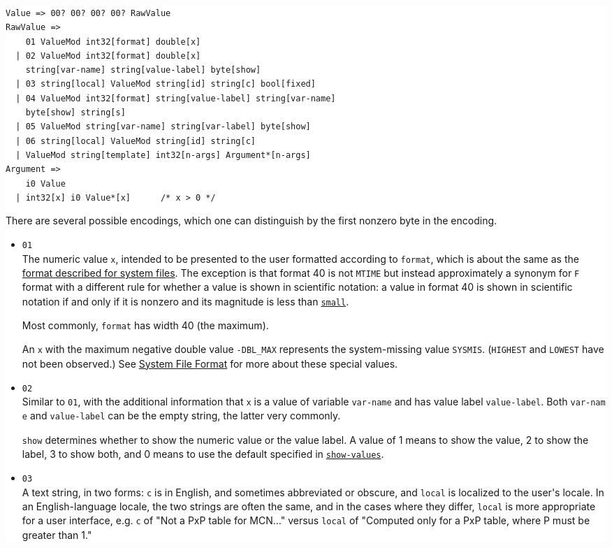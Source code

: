 ```
Value => 00? 00? 00? 00? RawValue
RawValue =>
    01 ValueMod int32[format] double[x]
  | 02 ValueMod int32[format] double[x]
    string[var-name] string[value-label] byte[show]
  | 03 string[local] ValueMod string[id] string[c] bool[fixed]
  | 04 ValueMod int32[format] string[value-label] string[var-name]
    byte[show] string[s]
  | 05 ValueMod string[var-name] string[var-label] byte[show]
  | 06 string[local] ValueMod string[id] string[c]
  | ValueMod string[template] int32[n-args] Argument*[n-args]
Argument =>
    i0 Value
  | int32[x] i0 Value*[x]      /* x > 0 */
```

There are several possible encodings, which one can distinguish by
the first nonzero byte in the encoding.

* `01`  
  The numeric value `x`, intended to be presented to the user
  formatted according to `format`, which is about the same as the
  [format described for system files](../system-file.md#format-types).
  The exception is that format 40 is not `MTIME` but instead
  approximately a synonym for `F` format with a different rule for
  whether a value is shown in scientific notation: a value in format
  40 is shown in scientific notation if and only if it is nonzero and
  its magnitude is less than [`small`](#formats).

  Most commonly, `format` has width 40 (the maximum).

  An `x` with the maximum negative double value `-DBL_MAX` represents
  the system-missing value `SYSMIS`. (`HIGHEST` and `LOWEST` have not
  been observed.)  See [System File
  Format](../system-file.md#introduction) for more about these special
  values.

* `02`  
  Similar to `01`, with the additional information that `x` is a
  value of variable `var-name` and has value label `value-label`.
  Both `var-name` and `value-label` can be the empty string, the
  latter very commonly.

  `show` determines whether to show the numeric value or the value
  label.  A value of 1 means to show the value, 2 to show the label,
  3 to show both, and 0 means to use the default specified in
  [`show-values`](#formats).

* `03`  
  A text string, in two forms: `c` is in English, and sometimes
  abbreviated or obscure, and `local` is localized to the user's
  locale.  In an English-language locale, the two strings are often
  the same, and in the cases where they differ, `local` is more
  appropriate for a user interface, e.g. `c` of "Not a PxP table for
  MCN..." versus `local` of "Computed only for a PxP table, where P
  must be greater than 1."
